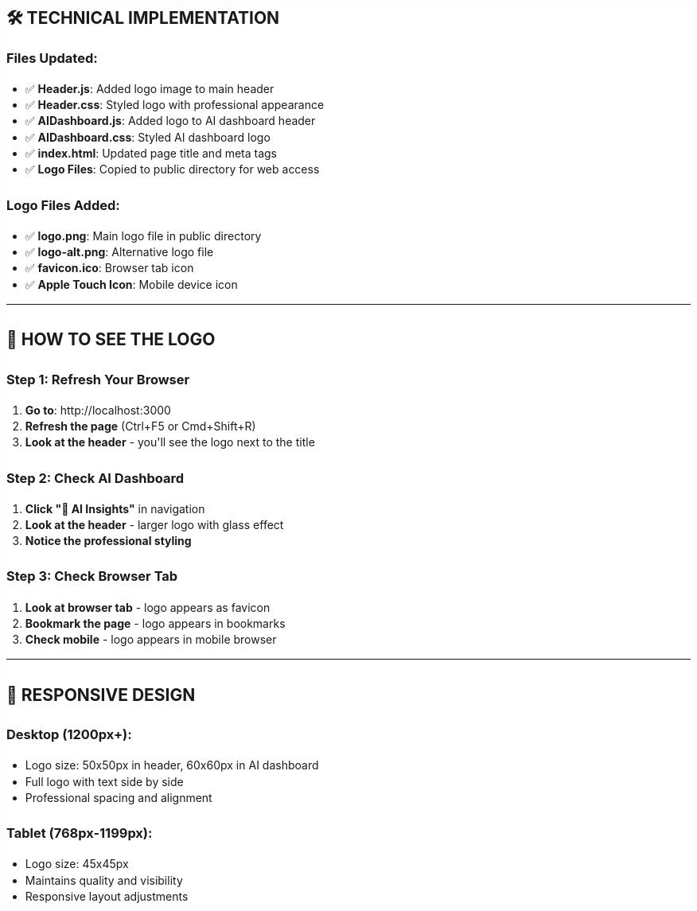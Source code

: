 
## 🛠️ **TECHNICAL IMPLEMENTATION**

### **Files Updated:**
- ✅ **Header.js**: Added logo image to main header
- ✅ **Header.css**: Styled logo with professional appearance
- ✅ **AIDashboard.js**: Added logo to AI dashboard header
- ✅ **AIDashboard.css**: Styled AI dashboard logo
- ✅ **index.html**: Updated page title and meta tags
- ✅ **Logo Files**: Copied to public directory for web access

### **Logo Files Added:**
- ✅ **logo.png**: Main logo file in public directory
- ✅ **logo-alt.png**: Alternative logo file
- ✅ **favicon.ico**: Browser tab icon
- ✅ **Apple Touch Icon**: Mobile device icon

---

## 🎯 **HOW TO SEE THE LOGO**

### **Step 1: Refresh Your Browser**
1. **Go to**: http://localhost:3000
2. **Refresh the page** (Ctrl+F5 or Cmd+Shift+R)
3. **Look at the header** - you'll see the logo next to the title

### **Step 2: Check AI Dashboard**
1. **Click "🤖 AI Insights"** in navigation
2. **Look at the header** - larger logo with glass effect
3. **Notice the professional styling**

### **Step 3: Check Browser Tab**
1. **Look at browser tab** - logo appears as favicon
2. **Bookmark the page** - logo appears in bookmarks
3. **Check mobile** - logo appears in mobile browser

---

## 📱 **RESPONSIVE DESIGN**

### **Desktop (1200px+):**
- Logo size: 50x50px in header, 60x60px in AI dashboard
- Full logo with text side by side
- Professional spacing and alignment

### **Tablet (768px-1199px):**
- Logo size: 45x45px
- Maintains quality and visibility
- Responsive layout adjustments
